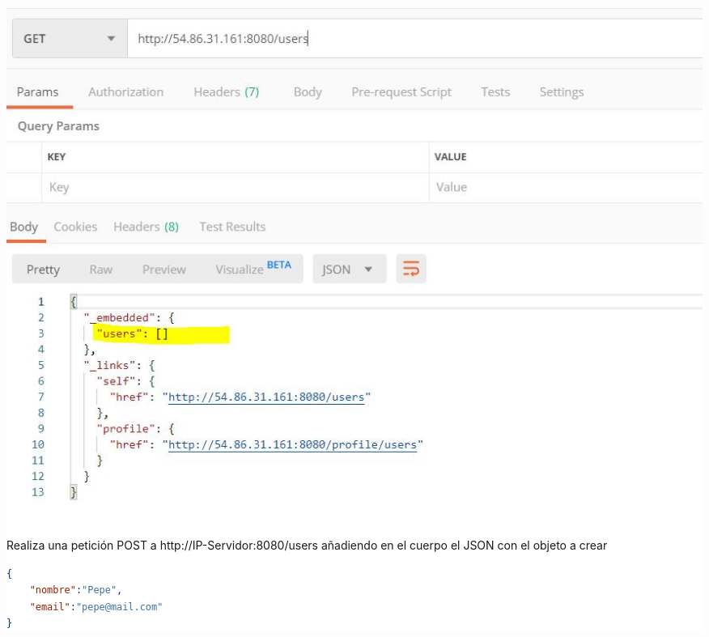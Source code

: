 ![Petición GET](img/springdatarest3.jpg)

Realiza una petición POST a http://IP-Servidor:8080/users añadiendo en el cuerpo el JSON con el objeto a crear

```json
{
	"nombre":"Pepe",
	"email":"pepe@mail.com"
}
```
